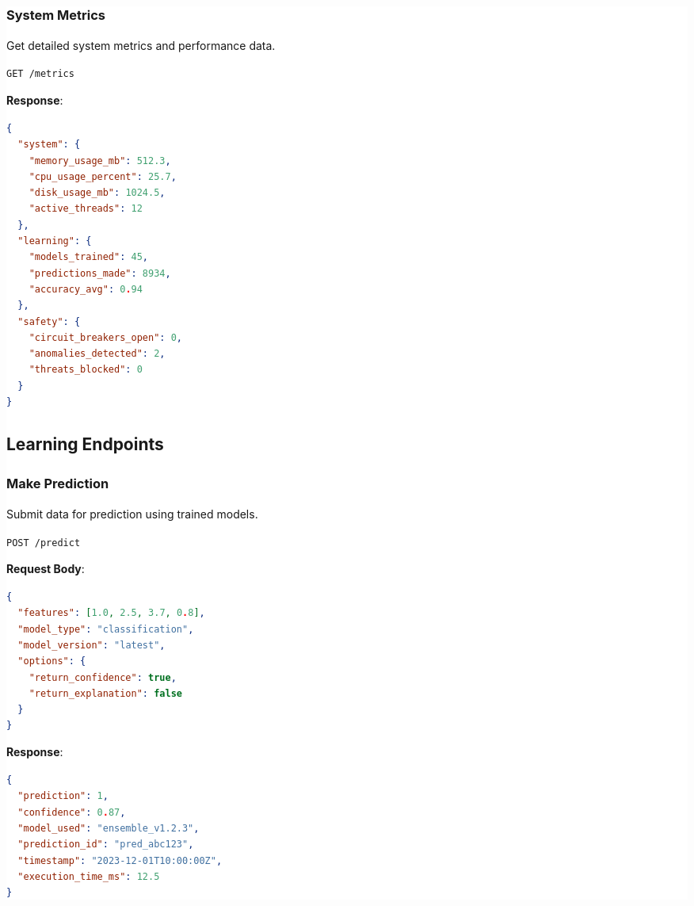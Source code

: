 ### System Metrics

Get detailed system metrics and performance data.

```http
GET /metrics
```

**Response**:
```json
{
  "system": {
    "memory_usage_mb": 512.3,
    "cpu_usage_percent": 25.7,
    "disk_usage_mb": 1024.5,
    "active_threads": 12
  },
  "learning": {
    "models_trained": 45,
    "predictions_made": 8934,
    "accuracy_avg": 0.94
  },
  "safety": {
    "circuit_breakers_open": 0,
    "anomalies_detected": 2,
    "threats_blocked": 0
  }
}
```

## Learning Endpoints

### Make Prediction

Submit data for prediction using trained models.

```http
POST /predict
```

**Request Body**:
```json
{
  "features": [1.0, 2.5, 3.7, 0.8],
  "model_type": "classification",
  "model_version": "latest",
  "options": {
    "return_confidence": true,
    "return_explanation": false
  }
}
```

**Response**:
```json
{
  "prediction": 1,
  "confidence": 0.87,
  "model_used": "ensemble_v1.2.3",
  "prediction_id": "pred_abc123",
  "timestamp": "2023-12-01T10:00:00Z",
  "execution_time_ms": 12.5
}
```
